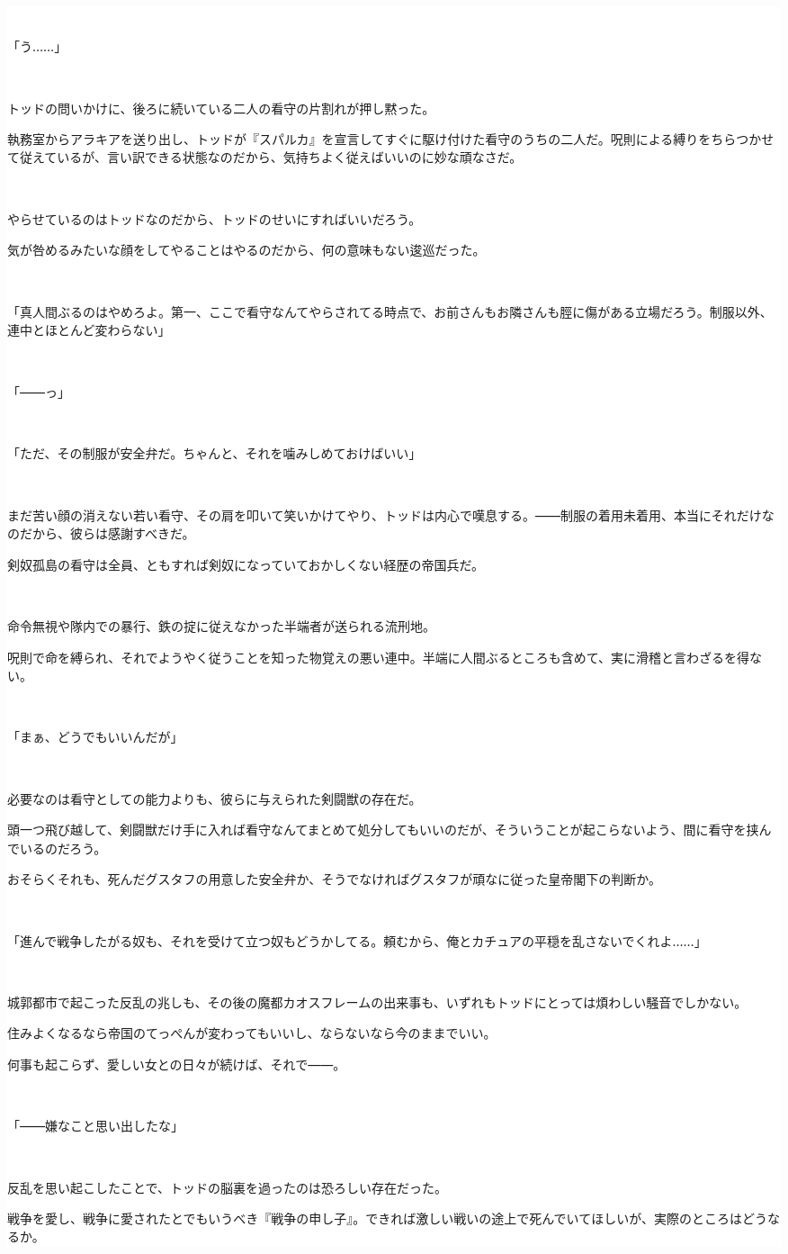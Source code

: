 　

「う……」

　

トッドの問いかけに、後ろに続いている二人の看守の片割れが押し黙った。

執務室からアラキアを送り出し、トッドが『スパルカ』を宣言してすぐに駆け付けた看守のうちの二人だ。呪則による縛りをちらつかせて従えているが、言い訳できる状態なのだから、気持ちよく従えばいいのに妙な頑なさだ。

　

やらせているのはトッドなのだから、トッドのせいにすればいいだろう。

気が咎めるみたいな顔をしてやることはやるのだから、何の意味もない逡巡だった。

　

「真人間ぶるのはやめろよ。第一、ここで看守なんてやらされてる時点で、お前さんもお隣さんも脛に傷がある立場だろう。制服以外、連中とほとんど変わらない」

　

「――っ」

　

「ただ、その制服が安全弁だ。ちゃんと、それを噛みしめておけばいい」

　

まだ苦い顔の消えない若い看守、その肩を叩いて笑いかけてやり、トッドは内心で嘆息する。――制服の着用未着用、本当にそれだけなのだから、彼らは感謝すべきだ。

剣奴孤島の看守は全員、ともすれば剣奴になっていておかしくない経歴の帝国兵だ。

　

命令無視や隊内での暴行、鉄の掟に従えなかった半端者が送られる流刑地。

呪則で命を縛られ、それでようやく従うことを知った物覚えの悪い連中。半端に人間ぶるところも含めて、実に滑稽と言わざるを得ない。

　

「まぁ、どうでもいいんだが」

　

必要なのは看守としての能力よりも、彼らに与えられた剣闘獣の存在だ。

頭一つ飛び越して、剣闘獣だけ手に入れば看守なんてまとめて処分してもいいのだが、そういうことが起こらないよう、間に看守を挟んでいるのだろう。

おそらくそれも、死んだグスタフの用意した安全弁か、そうでなければグスタフが頑なに従った皇帝閣下の判断か。

　

「進んで戦争したがる奴も、それを受けて立つ奴もどうかしてる。頼むから、俺とカチュアの平穏を乱さないでくれよ……」

　

城郭都市で起こった反乱の兆しも、その後の魔都カオスフレームの出来事も、いずれもトッドにとっては煩わしい騒音でしかない。

住みよくなるなら帝国のてっぺんが変わってもいいし、ならないなら今のままでいい。

何事も起こらず、愛しい女との日々が続けば、それで――。

　

「――嫌なこと思い出したな」

　

反乱を思い起こしたことで、トッドの脳裏を過ったのは恐ろしい存在だった。

戦争を愛し、戦争に愛されたとでもいうべき『戦争の申し子』。できれば激しい戦いの途上で死んでいてほしいが、実際のところはどうなるか。
